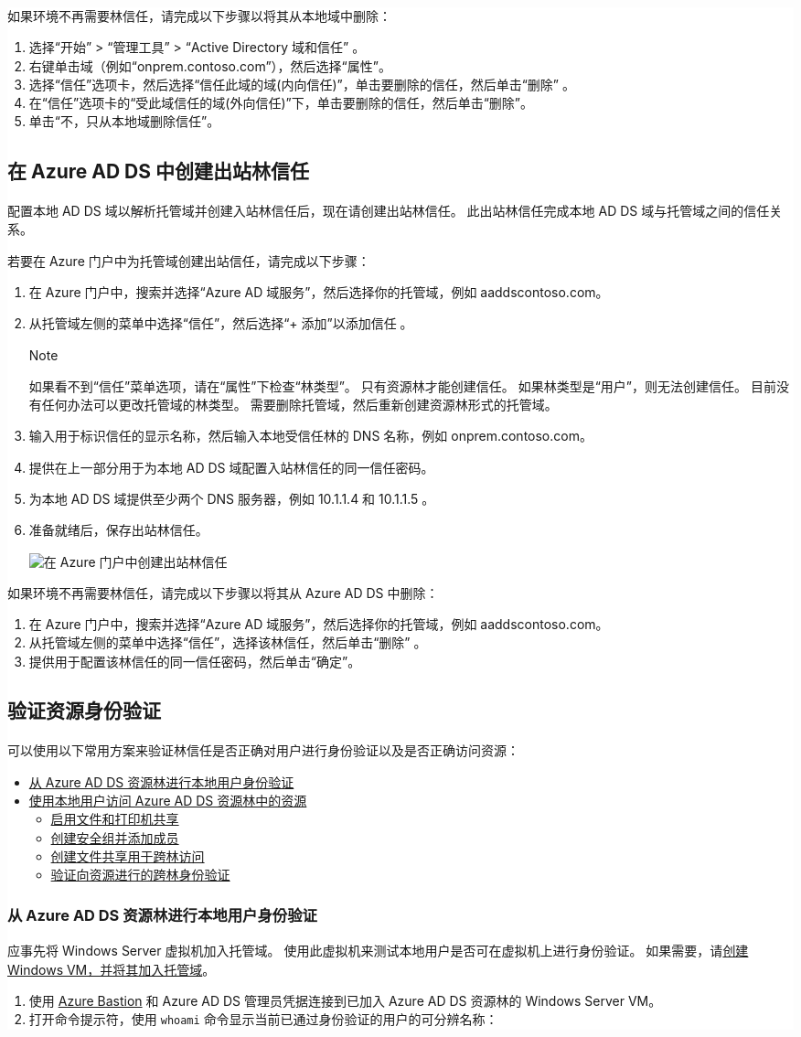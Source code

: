 如果环境不再需要林信任，请完成以下步骤以将其从本地域中删除：

1. 选择“开始” > “管理工具” > “Active Directory 域和信任”  。
1. 右键单击域（例如“onprem.contoso.com”），然后选择“属性”。
1. 选择“信任”选项卡，然后选择“信任此域的域(内向信任)”，单击要删除的信任，然后单击“删除”  。
1. 在“信任”选项卡的“受此域信任的域(外向信任)”下，单击要删除的信任，然后单击“删除”。
1. 单击“不，只从本地域删除信任”。

## <a name="create-outbound-forest-trust-in-azure-ad-ds"></a>在 Azure AD DS 中创建出站林信任

配置本地 AD DS 域以解析托管域并创建入站林信任后，现在请创建出站林信任。 此出站林信任完成本地 AD DS 域与托管域之间的信任关系。

若要在 Azure 门户中为托管域创建出站信任，请完成以下步骤：

1. 在 Azure 门户中，搜索并选择“Azure AD 域服务”，然后选择你的托管域，例如 aaddscontoso.com。
1. 从托管域左侧的菜单中选择“信任”，然后选择“+ 添加”以添加信任 。

   > [!NOTE]
   > 如果看不到“信任”菜单选项，请在“属性”下检查“林类型”。  只有资源林才能创建信任。 如果林类型是“用户”，则无法创建信任。 目前没有任何办法可以更改托管域的林类型。 需要删除托管域，然后重新创建资源林形式的托管域。

1. 输入用于标识信任的显示名称，然后输入本地受信任林的 DNS 名称，例如 onprem.contoso.com。
1. 提供在上一部分用于为本地 AD DS 域配置入站林信任的同一信任密码。
1. 为本地 AD DS 域提供至少两个 DNS 服务器，例如 10.1.1.4 和 10.1.1.5 。
1. 准备就绪后，保存出站林信任。

    ![在 Azure 门户中创建出站林信任](./media/tutorial-create-forest-trust/portal-create-outbound-trust.png)

如果环境不再需要林信任，请完成以下步骤以将其从 Azure AD DS 中删除：

1. 在 Azure 门户中，搜索并选择“Azure AD 域服务”，然后选择你的托管域，例如 aaddscontoso.com。
1. 从托管域左侧的菜单中选择“信任”，选择该林信任，然后单击“删除” 。
1. 提供用于配置该林信任的同一信任密码，然后单击“确定”。

## <a name="validate-resource-authentication"></a>验证资源身份验证

可以使用以下常用方案来验证林信任是否正确对用户进行身份验证以及是否正确访问资源：

* [从 Azure AD DS 资源林进行本地用户身份验证](#on-premises-user-authentication-from-the-azure-ad-ds-resource-forest)
* [使用本地用户访问 Azure AD DS 资源林中的资源](#access-resources-in-the-azure-ad-ds-resource-forest-using-on-premises-user)
    * [启用文件和打印机共享](#enable-file-and-printer-sharing)
    * [创建安全组并添加成员](#create-a-security-group-and-add-members)
    * [创建文件共享用于跨林访问](#create-a-file-share-for-cross-forest-access)
    * [验证向资源进行的跨林身份验证](#validate-cross-forest-authentication-to-a-resource)

### <a name="on-premises-user-authentication-from-the-azure-ad-ds-resource-forest"></a>从 Azure AD DS 资源林进行本地用户身份验证

应事先将 Windows Server 虚拟机加入托管域。 使用此虚拟机来测试本地用户是否可在虚拟机上进行身份验证。 如果需要，请[创建 Windows VM，并将其加入托管域][join-windows-vm]。

1. 使用 [Azure Bastion](../bastion/bastion-overview.md) 和 Azure AD DS 管理员凭据连接到已加入 Azure AD DS 资源林的 Windows Server VM。
1. 打开命令提示符，使用 `whoami` 命令显示当前已通过身份验证的用户的可分辨名称：


[concepts-forest]: concepts-resource-forest.md
[concepts-trust]: concepts-forest-trust.md
[create-azure-ad-tenant]: ../active-directory/fundamentals/sign-up-organization.md
[associate-azure-ad-tenant]: ../active-directory/fundamentals/active-directory-how-subscriptions-associated-directory.md
[create-azure-ad-ds-instance-advanced]: tutorial-create-instance-advanced.md
[howto-change-sku]: change-sku.md
[vpn-gateway]: ../vpn-gateway/vpn-gateway-about-vpngateways.md
[expressroute]: ../expressroute/expressroute-introduction.md
[join-windows-vm]: join-windows-vm.md